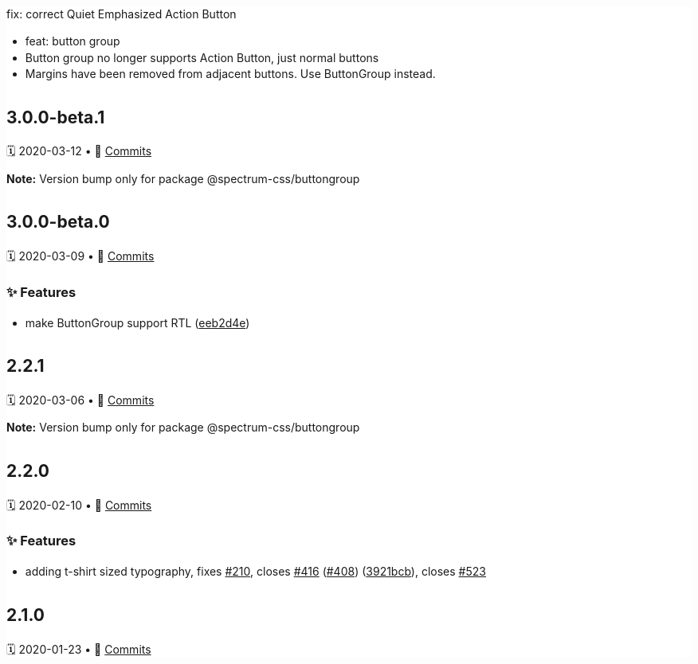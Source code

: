 fix: correct Quiet Emphasized Action Button

- feat: button group
- Button group no longer supports Action Button, just normal buttons
- Margins have been removed from adjacent buttons. Use ButtonGroup instead.

<a name="3.0.0-beta.1"></a>

## 3.0.0-beta.1

🗓 2020-03-12 • 📝 [Commits](https://github.com/adobe/spectrum-css/compare/@spectrum-css/buttongroup@3.0.0-beta.0...@spectrum-css/buttongroup@3.0.0-beta.1)

**Note:** Version bump only for package @spectrum-css/buttongroup

<a name="3.0.0-beta.0"></a>

## 3.0.0-beta.0

🗓 2020-03-09 • 📝 [Commits](https://github.com/adobe/spectrum-css/compare/@spectrum-css/buttongroup@2.2.1...@spectrum-css/buttongroup@3.0.0-beta.0)

### ✨ Features

- make ButtonGroup support RTL ([eeb2d4e](https://github.com/adobe/spectrum-css/commit/eeb2d4e))

<a name="2.2.1"></a>

## 2.2.1

🗓 2020-03-06 • 📝 [Commits](https://github.com/adobe/spectrum-css/compare/@spectrum-css/buttongroup@2.2.0...@spectrum-css/buttongroup@2.2.1)

**Note:** Version bump only for package @spectrum-css/buttongroup

<a name="2.2.0"></a>

## 2.2.0

🗓 2020-02-10 • 📝 [Commits](https://github.com/adobe/spectrum-css/compare/@spectrum-css/buttongroup@2.1.0...@spectrum-css/buttongroup@2.2.0)

### ✨ Features

- adding t-shirt sized typography, fixes [#210](https://github.com/adobe/spectrum-css/issues/210), closes [#416](https://github.com/adobe/spectrum-css/issues/416) ([#408](https://github.com/adobe/spectrum-css/issues/408)) ([3921bcb](https://github.com/adobe/spectrum-css/commit/3921bcb)), closes [#523](https://github.com/adobe/spectrum-css/issues/523)

<a name="2.1.0"></a>

## 2.1.0

🗓 2020-01-23 • 📝 [Commits](https://github.com/adobe/spectrum-css/compare/@spectrum-css/buttongroup@2.0.3...@spectrum-css/buttongroup@2.1.0)
